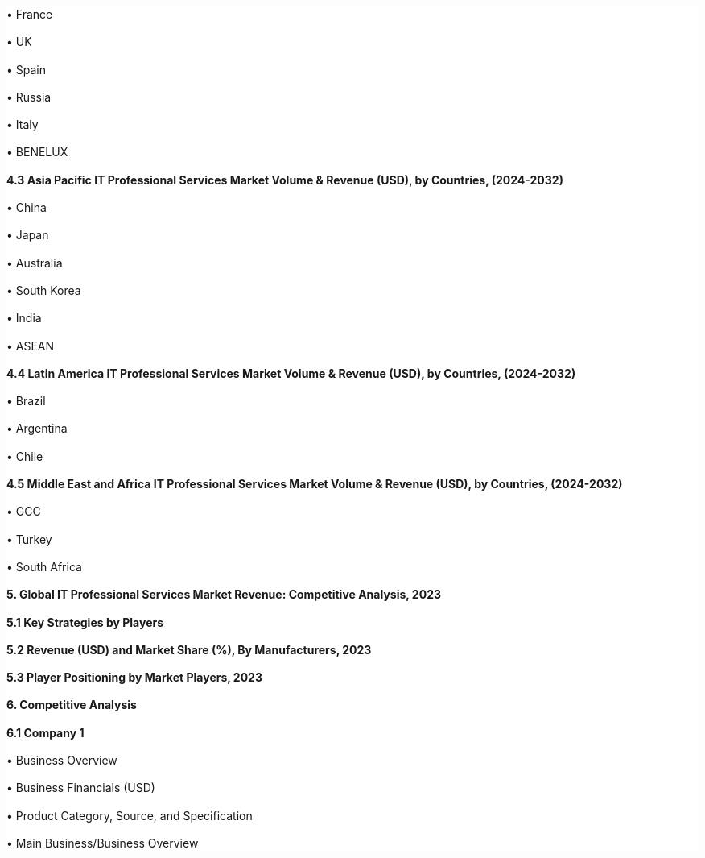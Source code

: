 • France

• UK

• Spain

• Russia

• Italy

• BENELUX

<strong>4.3 Asia Pacific IT Professional Services Market Volume &amp; Revenue (USD), by Countries, (2024-2032)</strong>

• China

• Japan

• Australia

• South Korea

• India

• ASEAN

<strong>4.4 Latin America IT Professional Services Market Volume &amp; Revenue (USD), by Countries, (2024-2032)</strong>

• Brazil

• Argentina

• Chile

<strong>4.5 Middle East and Africa IT Professional Services Market Volume &amp; Revenue (USD), by Countries, (2024-2032)</strong>

• GCC

• Turkey

• South Africa

<strong>5. Global IT Professional Services Market Revenue: Competitive Analysis, 2023</strong>

<strong>5.1 Key Strategies by Players</strong>

<strong>5.2 Revenue (USD) and Market Share (%), By Manufacturers, 2023</strong>

<strong>5.3 Player Positioning by Market Players, 2023</strong>

<strong>6. Competitive Analysis</strong>

<strong>6.1 Company 1</strong>

• Business Overview

• Business Financials (USD)

• Product Category, Source, and Specification

• Main Business/Business Overview
